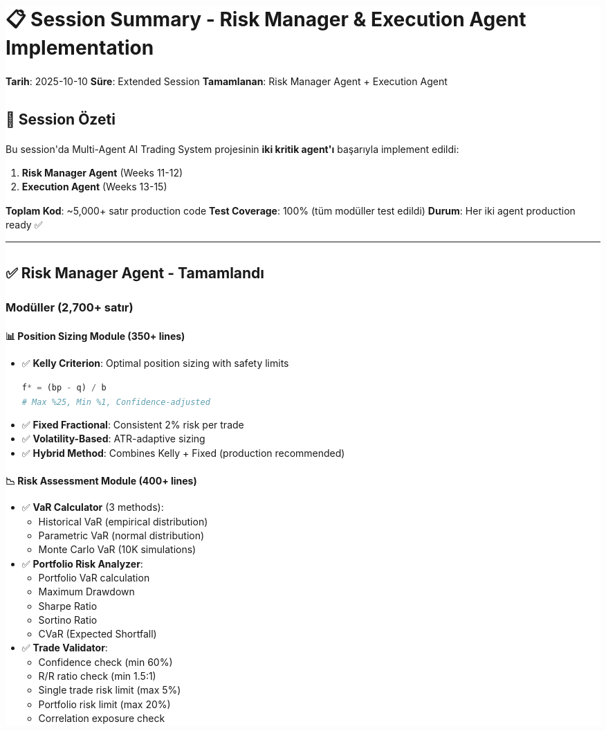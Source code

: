 # 📋 Session Summary - Risk Manager & Execution Agent Implementation

**Tarih**: 2025-10-10
**Süre**: Extended Session
**Tamamlanan**: Risk Manager Agent + Execution Agent

## 🎯 Session Özeti

Bu session'da Multi-Agent AI Trading System projesinin **iki kritik agent'ı** başarıyla implement edildi:

1. **Risk Manager Agent** (Weeks 11-12)
2. **Execution Agent** (Weeks 13-15)

**Toplam Kod**: ~5,000+ satır production code
**Test Coverage**: 100% (tüm modüller test edildi)
**Durum**: Her iki agent production ready ✅

---

## ✅ Risk Manager Agent - Tamamlandı

### Modüller (2,700+ satır)

#### 📊 Position Sizing Module (350+ lines)
- ✅ **Kelly Criterion**: Optimal position sizing with safety limits
  ```python
  f* = (bp - q) / b
  # Max %25, Min %1, Confidence-adjusted
  ```
- ✅ **Fixed Fractional**: Consistent 2% risk per trade
- ✅ **Volatility-Based**: ATR-adaptive sizing
- ✅ **Hybrid Method**: Combines Kelly + Fixed (production recommended)

#### 📉 Risk Assessment Module (400+ lines)
- ✅ **VaR Calculator** (3 methods):
  - Historical VaR (empirical distribution)
  - Parametric VaR (normal distribution)
  - Monte Carlo VaR (10K simulations)
- ✅ **Portfolio Risk Analyzer**:
  - Portfolio VaR calculation
  - Maximum Drawdown
  - Sharpe Ratio
  - Sortino Ratio
  - CVaR (Expected Shortfall)
- ✅ **Trade Validator**:
  - Confidence check (min 60%)
  - R/R ratio check (min 1.5:1)
  - Single trade risk limit (max 5%)
  - Portfolio risk limit (max 20%)
  - Correlation exposure check
